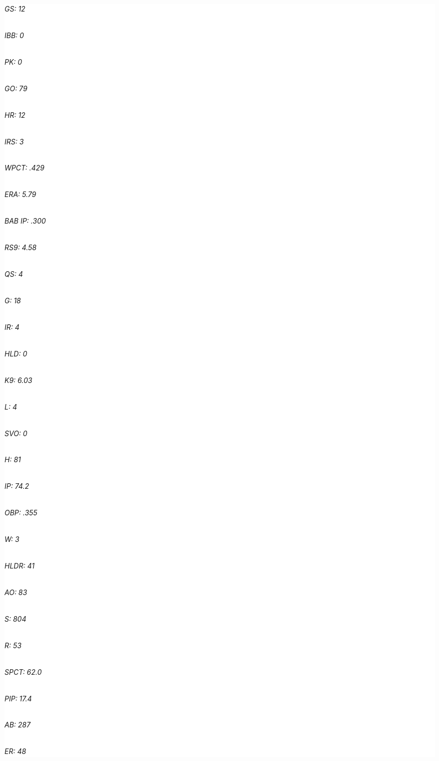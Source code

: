 ###### GS: 12
###### IBB: 0
###### PK: 0
###### GO: 79
###### HR: 12
###### IRS: 3
###### WPCT: .429
###### ERA: 5.79
###### BAB IP: .300
###### RS9: 4.58
###### QS: 4
###### G: 18
###### IR: 4
###### HLD: 0
###### K9: 6.03
###### L: 4
###### SVO: 0
###### H: 81
###### IP: 74.2
###### OBP: .355
###### W: 3
###### HLDR: 41
###### AO: 83
###### S: 804
###### R: 53
###### SPCT: 62.0
###### PIP: 17.4
###### AB: 287
###### ER: 48